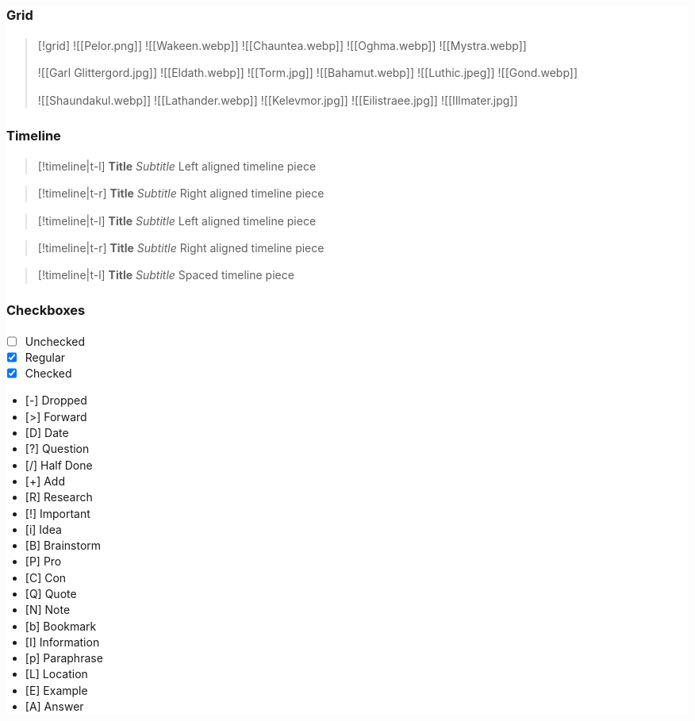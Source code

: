### Grid
> [!grid]
> ![[Pelor.png]]
> ![[Wakeen.webp]]
> ![[Chauntea.webp]]
> ![[Oghma.webp]]
> ![[Mystra.webp]]
>
> ![[Garl Glittergord.jpg]]
> ![[Eldath.webp]]
> ![[Torm.jpg]]
> ![[Bahamut.webp]]
> ![[Luthic.jpeg]]
> ![[Gond.webp]]
> 
> ![[Shaundakul.webp]]
> ![[Lathander.webp]]
> ![[Kelevmor.jpg]]
> ![[Eilistraee.jpg]]
> ![[Illmater.jpg]]


### Timeline


> [!timeline|t-l] **Title** _Subtitle_
> Left aligned timeline piece

> [!timeline|t-r] **Title** *Subtitle*
> Right aligned timeline piece

> [!timeline|t-l] **Title** _Subtitle_
> Left aligned timeline piece

> [!timeline|t-r] **Title** *Subtitle*
> Right aligned timeline piece

> [!timeline|t-l] **Title** *Subtitle*
> Spaced timeline piece


### Checkboxes

- [ ] Unchecked 
- [x] Regular 
- [X] Checked 
- [-] Dropped 
- [>] Forward 
- [D] Date 
- [?] Question 
- [/] Half Done 
- [+] Add 
- [R] Research 
- [!] Important 
- [i] Idea 
- [B] Brainstorm 
- [P] Pro 
- [C] Con 
- [Q] Quote 
- [N] Note 
- [b] Bookmark 
- [I] Information 
- [p] Paraphrase 
- [L] Location 
- [E] Example 
- [A] Answer 